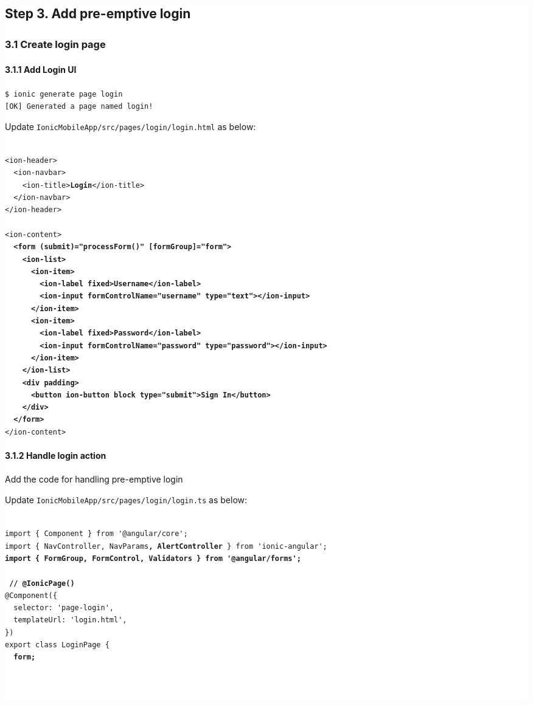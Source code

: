 
## Step 3. Add pre-emptive login

### 3.1 Create login page

#### 3.1.1 Add Login UI

```
$ ionic generate page login
[OK] Generated a page named login!
```

Update `IonicMobileApp/src/pages/login/login.html` as below:

<pre><code>
&lt;ion-header&gt;
  &lt;ion-navbar&gt;
    &lt;ion-title&gt;<b>Login</b>&lt;/ion-title&gt;
  &lt;/ion-navbar&gt;
&lt;/ion-header&gt;

&lt;ion-content&gt;
  <b>&lt;form (submit)="processForm()" [formGroup]="form"&gt;
    &lt;ion-list&gt;
      &lt;ion-item&gt;
        &lt;ion-label fixed&gt;Username&lt;/ion-label&gt;
        &lt;ion-input formControlName="username" type="text"&gt;&lt;/ion-input&gt;
      &lt;/ion-item&gt;
      &lt;ion-item&gt;
        &lt;ion-label fixed&gt;Password&lt;/ion-label&gt;
        &lt;ion-input formControlName="password" type="password"&gt;&lt;/ion-input&gt;
      &lt;/ion-item&gt;
    &lt;/ion-list&gt;
    &lt;div padding&gt;
      &lt;button ion-button block type="submit"&gt;Sign In&lt;/button&gt;
    &lt;/div&gt;
  &lt;/form&gt;</b>
&lt;/ion-content&gt;
</code></pre>

#### 3.1.2 Handle login action
Add the code for handling pre-emptive login

Update `IonicMobileApp/src/pages/login/login.ts` as below:

<pre><code>
import { Component } from '@angular/core';
import { NavController, NavParams<b>, AlertController</b> } from 'ionic-angular';
<b>import { FormGroup, FormControl, Validators } from '@angular/forms';</b>

<b> // @IonicPage() </b>
@Component({
  selector: 'page-login',
  templateUrl: 'login.html',
})
export class LoginPage {
  <b>form;</b>
